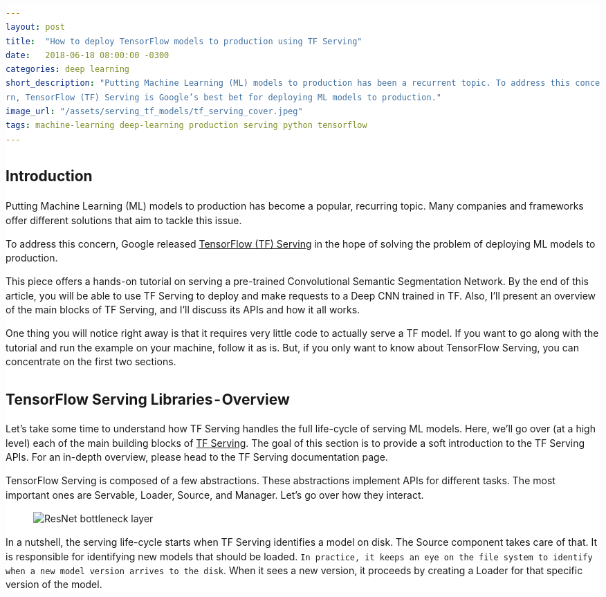 ```yaml
---
layout: post
title:  "How to deploy TensorFlow models to production using TF Serving"
date:   2018-06-18 08:00:00 -0300
categories: deep learning
short_description: "Putting Machine Learning (ML) models to production has been a recurrent topic. To address this concern, TensorFlow (TF) Serving is Google’s best bet for deploying ML models to production."
image_url: "/assets/serving_tf_models/tf_serving_cover.jpeg"
tags: machine-learning deep-learning production serving python tensorflow
---
```

## Introduction

Putting Machine Learning (ML) models to production has become a popular, recurring topic. Many companies and frameworks offer different solutions that aim to tackle this issue.

To address this concern, Google released [TensorFlow (TF) Serving](https://www.tensorflow.org/serving/) in the hope of solving the problem of deploying ML models to production.

This piece offers a hands-on tutorial on serving a pre-trained Convolutional Semantic Segmentation Network. By the end of this article, you will be able to use TF Serving to deploy and make requests to a Deep CNN trained in TF. Also, I’ll present an overview of the main blocks of TF Serving, and I’ll discuss its APIs and how it all works.

One thing you will notice right away is that it requires very little code to actually serve a TF model. If you want to go along with the tutorial and run the example on your machine, follow it as is. But, if you only want to know about TensorFlow Serving, you can concentrate on the first two sections.


## TensorFlow Serving Libraries - Overview

Let’s take some time to understand how TF Serving handles the full life-cycle of serving ML models. Here, we’ll go over (at a high level) each of the main building blocks of [TF Serving](https://www.tensorflow.org/serving/). The goal of this section is to provide a soft introduction to the TF Serving APIs. For an in-depth overview, please head to the TF Serving documentation page.

TensorFlow Serving is composed of a few abstractions. These abstractions implement APIs for different tasks. The most important ones are Servable, Loader, Source, and Manager. Let’s go over how they interact.

<figure>
  <img class="img-responsive center-block" src="{{ site.url }}/assets/serving_tf_models/tf_serving_overview.png" alt="ResNet bottleneck layer">
</figure>

In a nutshell, the serving life-cycle starts when TF Serving identifies a model on disk. The Source component takes care of that. It is responsible for identifying new models that should be loaded. ```In practice, it keeps an eye on the file system to identify when a new model version arrives to the disk```. When it sees a new version, it proceeds by creating a Loader for that specific version of the model.
